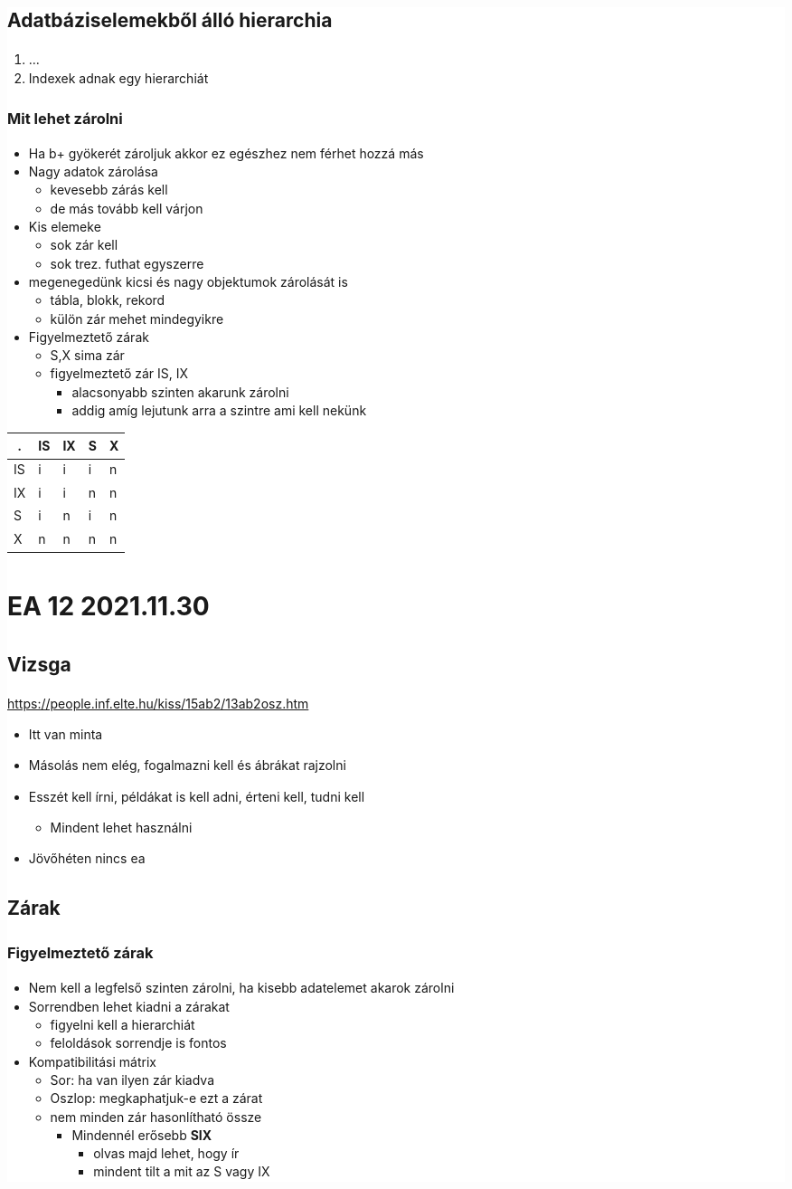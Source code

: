 ## Adatbáziselemekből álló hierarchia
1. ...
2. Indexek adnak egy hierarchiát

### Mit lehet zárolni
- Ha b+ gyökerét zároljuk akkor ez egészhez nem férhet hozzá más
- Nagy adatok zárolása
    - kevesebb zárás kell
    - de más tovább kell várjon
- Kis elemeke
    - sok zár kell
    - sok trez. futhat egyszerre
- megenegedünk kicsi és nagy objektumok zárolását is
    - tábla, blokk, rekord
    - külön zár mehet mindegyikre
- Figyelmeztető zárak
    - S,X sima zár
    - figyelmeztető zár IS, IX
        - alacsonyabb szinten akarunk zárolni
        - addig amíg lejutunk arra a szintre ami kell nekünk


| . | IS | IX | S | X  
----|----|----|---|---  
 IS | i  | i  | i | n  
 IX | i  | i  | n | n  
  S | i  | n  | i | n  
  X | n  | n  | n | n  

# EA 12 2021.11.30

## Vizsga
https://people.inf.elte.hu/kiss/15ab2/13ab2osz.htm
- Itt van minta
- Másolás nem elég, fogalmazni kell és ábrákat rajzolni
- Esszét kell írni, példákat is kell adni, érteni kell, tudni kell
    - Mindent lehet használni

- Jövőhéten nincs ea

## Zárak
### Figyelmeztető zárak
- Nem kell a legfelső szinten zárolni, ha kisebb adatelemet akarok zárolni
- Sorrendben lehet kiadni a zárakat
    - figyelni kell a hierarchiát
    - feloldások sorrendje is fontos
- Kompatibilitási mátrix
    - Sor: ha van ilyen zár kiadva
    - Oszlop: megkaphatjuk-e ezt a zárat
    - nem minden zár hasonlítható össze
        - Mindennél erősebb **SIX**
            - olvas majd lehet, hogy ír
            - mindent tilt a mit az S vagy IX
